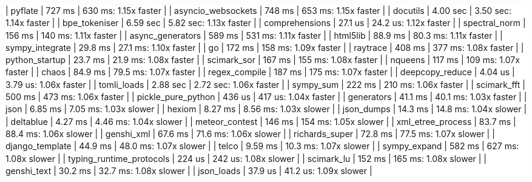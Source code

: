 | pyflate                    | 727 ms                                                 | 630 ms: 1.15x faster                                                  |
| asyncio_websockets         | 748 ms                                                 | 653 ms: 1.15x faster                                                  |
| docutils                   | 4.00 sec                                               | 3.50 sec: 1.14x faster                                                |
| bpe_tokeniser              | 6.59 sec                                               | 5.82 sec: 1.13x faster                                                |
| comprehensions             | 27.1 us                                                | 24.2 us: 1.12x faster                                                 |
| spectral_norm              | 156 ms                                                 | 140 ms: 1.11x faster                                                  |
| async_generators           | 589 ms                                                 | 531 ms: 1.11x faster                                                  |
| html5lib                   | 88.9 ms                                                | 80.3 ms: 1.11x faster                                                 |
| sympy_integrate            | 29.8 ms                                                | 27.1 ms: 1.10x faster                                                 |
| go                         | 172 ms                                                 | 158 ms: 1.09x faster                                                  |
| raytrace                   | 408 ms                                                 | 377 ms: 1.08x faster                                                  |
| python_startup             | 23.7 ms                                                | 21.9 ms: 1.08x faster                                                 |
| scimark_sor                | 167 ms                                                 | 155 ms: 1.08x faster                                                  |
| nqueens                    | 117 ms                                                 | 109 ms: 1.07x faster                                                  |
| chaos                      | 84.9 ms                                                | 79.5 ms: 1.07x faster                                                 |
| regex_compile              | 187 ms                                                 | 175 ms: 1.07x faster                                                  |
| deepcopy_reduce            | 4.04 us                                                | 3.79 us: 1.06x faster                                                 |
| tomli_loads                | 2.88 sec                                               | 2.72 sec: 1.06x faster                                                |
| sympy_sum                  | 222 ms                                                 | 210 ms: 1.06x faster                                                  |
| scimark_fft                | 500 ms                                                 | 473 ms: 1.06x faster                                                  |
| pickle_pure_python         | 436 us                                                 | 417 us: 1.04x faster                                                  |
| generators                 | 41.1 ms                                                | 40.1 ms: 1.03x faster                                                 |
| json                       | 6.85 ms                                                | 7.05 ms: 1.03x slower                                                 |
| hexiom                     | 8.27 ms                                                | 8.56 ms: 1.03x slower                                                 |
| json_dumps                 | 14.3 ms                                                | 14.8 ms: 1.04x slower                                                 |
| deltablue                  | 4.27 ms                                                | 4.46 ms: 1.04x slower                                                 |
| meteor_contest             | 146 ms                                                 | 154 ms: 1.05x slower                                                  |
| xml_etree_process          | 83.7 ms                                                | 88.4 ms: 1.06x slower                                                 |
| genshi_xml                 | 67.6 ms                                                | 71.6 ms: 1.06x slower                                                 |
| richards_super             | 72.8 ms                                                | 77.5 ms: 1.07x slower                                                 |
| django_template            | 44.9 ms                                                | 48.0 ms: 1.07x slower                                                 |
| telco                      | 9.59 ms                                                | 10.3 ms: 1.07x slower                                                 |
| sympy_expand               | 582 ms                                                 | 627 ms: 1.08x slower                                                  |
| typing_runtime_protocols   | 224 us                                                 | 242 us: 1.08x slower                                                  |
| scimark_lu                 | 152 ms                                                 | 165 ms: 1.08x slower                                                  |
| genshi_text                | 30.2 ms                                                | 32.7 ms: 1.08x slower                                                 |
| json_loads                 | 37.9 us                                                | 41.2 us: 1.09x slower                                                 |